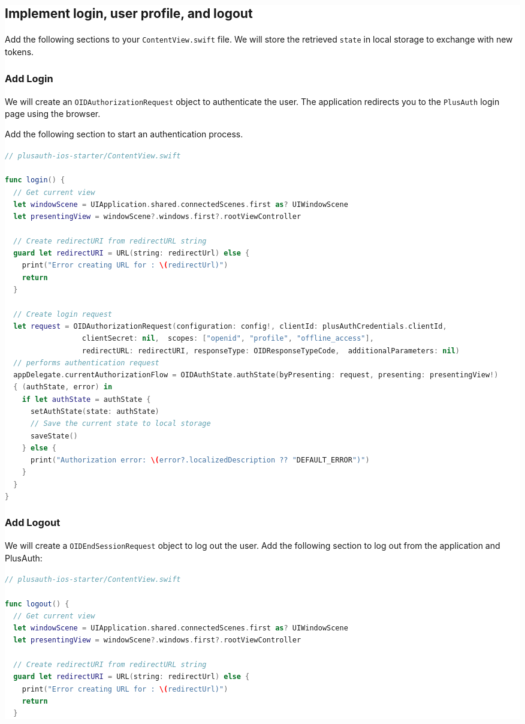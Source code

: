 ## Implement login, user profile, and logout

Add the following sections to your `ContentView.swift` file. We will store the retrieved `state` in local storage to exchange with new tokens.

### Add Login 

We will create an `OIDAuthorizationRequest` object to authenticate the user. The application redirects you to the `PlusAuth` login page using the browser.

Add the following section to start an authentication process.

```swift
// plusauth-ios-starter/ContentView.swift

func login() {
  // Get current view
  let windowScene = UIApplication.shared.connectedScenes.first as? UIWindowScene
  let presentingView = windowScene?.windows.first?.rootViewController

  // Create redirectURI from redirectURL string
  guard let redirectURI = URL(string: redirectUrl) else {
    print("Error creating URL for : \(redirectUrl)")
    return
  }
  
  // Create login request
  let request = OIDAuthorizationRequest(configuration: config!, clientId: plusAuthCredentials.clientId, 
                  clientSecret: nil,  scopes: ["openid", "profile", "offline_access"], 
                  redirectURL: redirectURI, responseType: OIDResponseTypeCode,  additionalParameters: nil)
  // performs authentication request
  appDelegate.currentAuthorizationFlow = OIDAuthState.authState(byPresenting: request, presenting: presentingView!) 
  { (authState, error) in
    if let authState = authState {
      setAuthState(state: authState)
      // Save the current state to local storage
      saveState()
    } else {
      print("Authorization error: \(error?.localizedDescription ?? "DEFAULT_ERROR")")
    }
  }
}
```

### Add Logout

We will create a `OIDEndSessionRequest` object to log out the user. Add the following section to log out from the application and PlusAuth:

```swift
// plusauth-ios-starter/ContentView.swift

func logout() {
  // Get current view
  let windowScene = UIApplication.shared.connectedScenes.first as? UIWindowScene
  let presentingView = windowScene?.windows.first?.rootViewController

  // Create redirectURI from redirectURL string
  guard let redirectURI = URL(string: redirectUrl) else {
    print("Error creating URL for : \(redirectUrl)")
    return
  }
```